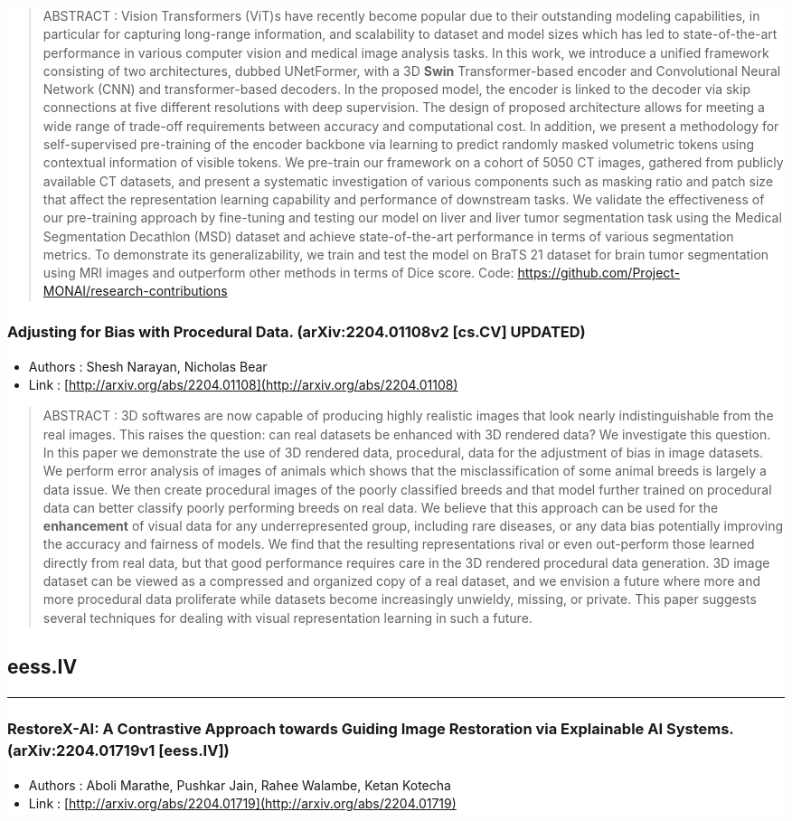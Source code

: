 > ABSTRACT  :  Vision Transformers (ViT)s have recently become popular due to their outstanding modeling capabilities, in particular for capturing long-range information, and scalability to dataset and model sizes which has led to state-of-the-art performance in various computer vision and medical image analysis tasks. In this work, we introduce a unified framework consisting of two architectures, dubbed UNetFormer, with a 3D **Swin** Transformer-based encoder and Convolutional Neural Network (CNN) and transformer-based decoders. In the proposed model, the encoder is linked to the decoder via skip connections at five different resolutions with deep supervision. The design of proposed architecture allows for meeting a wide range of trade-off requirements between accuracy and computational cost. In addition, we present a methodology for self-supervised pre-training of the encoder backbone via learning to predict randomly masked volumetric tokens using contextual information of visible tokens. We pre-train our framework on a cohort of $5050$ CT images, gathered from publicly available CT datasets, and present a systematic investigation of various components such as masking ratio and patch size that affect the representation learning capability and performance of downstream tasks. We validate the effectiveness of our pre-training approach by fine-tuning and testing our model on liver and liver tumor segmentation task using the Medical Segmentation Decathlon (MSD) dataset and achieve state-of-the-art performance in terms of various segmentation metrics. To demonstrate its generalizability, we train and test the model on BraTS 21 dataset for brain tumor segmentation using MRI images and outperform other methods in terms of Dice score. Code: https://github.com/Project-MONAI/research-contributions  
### Adjusting for Bias with Procedural Data. (arXiv:2204.01108v2 [cs.CV] UPDATED)
- Authors : Shesh Narayan, Nicholas Bear
- Link : [http://arxiv.org/abs/2204.01108](http://arxiv.org/abs/2204.01108)
> ABSTRACT  :  3D softwares are now capable of producing highly realistic images that look nearly indistinguishable from the real images. This raises the question: can real datasets be enhanced with 3D rendered data? We investigate this question. In this paper we demonstrate the use of 3D rendered data, procedural, data for the adjustment of bias in image datasets. We perform error analysis of images of animals which shows that the misclassification of some animal breeds is largely a data issue. We then create procedural images of the poorly classified breeds and that model further trained on procedural data can better classify poorly performing breeds on real data. We believe that this approach can be used for the **enhancement** of visual data for any underrepresented group, including rare diseases, or any data bias potentially improving the accuracy and fairness of models. We find that the resulting representations rival or even out-perform those learned directly from real data, but that good performance requires care in the 3D rendered procedural data generation. 3D image dataset can be viewed as a compressed and organized copy of a real dataset, and we envision a future where more and more procedural data proliferate while datasets become increasingly unwieldy, missing, or private. This paper suggests several techniques for dealing with visual representation learning in such a future.  
## eess.IV
---
### RestoreX-AI: A Contrastive Approach towards Guiding Image **Restoration** via Explainable AI Systems. (arXiv:2204.01719v1 [eess.IV])
- Authors : Aboli Marathe, Pushkar Jain, Rahee Walambe, Ketan Kotecha
- Link : [http://arxiv.org/abs/2204.01719](http://arxiv.org/abs/2204.01719)